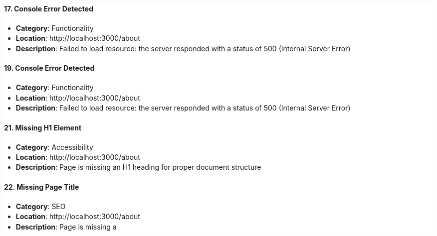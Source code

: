 #### 17. Console Error Detected

- **Category**: Functionality
- **Location**: http://localhost:3000/about
- **Description**: Failed to load resource: the server responded with a status of 500 (Internal Server Error)

#### 19. Console Error Detected

- **Category**: Functionality
- **Location**: http://localhost:3000/about
- **Description**: Failed to load resource: the server responded with a status of 500 (Internal Server Error)

#### 21. Missing H1 Element

- **Category**: Accessibility
- **Location**: http://localhost:3000/about
- **Description**: Page is missing an H1 heading for proper document structure

#### 22. Missing Page Title

- **Category**: SEO
- **Location**: http://localhost:3000/about
- **Description**: Page is missing a <title> tag

#### 27. Console Error Detected

- **Category**: Functionality
- **Location**: http://localhost:3000/features
- **Description**: Failed to load resource: the server responded with a status of 500 (Internal Server Error)

#### 29. Console Error Detected

- **Category**: Functionality
- **Location**: http://localhost:3000/features
- **Description**: Failed to load resource: the server responded with a status of 500 (Internal Server Error)

#### 31. Missing H1 Element

- **Category**: Accessibility
- **Location**: http://localhost:3000/features
- **Description**: Page is missing an H1 heading for proper document structure

#### 32. Missing Page Title

- **Category**: SEO
- **Location**: http://localhost:3000/features
- **Description**: Page is missing a <title> tag

#### 37. Console Error Detected

- **Category**: Functionality
- **Location**: http://localhost:3000/pricing
- **Description**: Failed to load resource: the server responded with a status of 500 (Internal Server Error)
